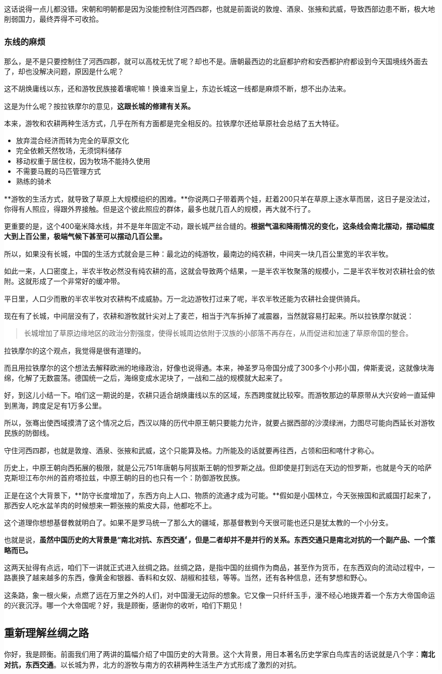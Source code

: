 这话说得一点儿都没错。宋朝和明朝都是因为没能控制住河西四郡，也就是前面说的敦煌、酒泉、张掖和武威，导致西部边患不断，极大地削弱国力，最终弄得不可收拾。

### 东线的麻烦
那么，是不是只要控制住了河西四郡，就可以高枕无忧了呢？却也不是。唐朝最西边的北庭都护府和安西都护府都设到今天国境线外面去了，却也没解决问题，原因是什么呢？

这不胡焕庸线以东，还和游牧民族接着壤呢嘛！换谁来当皇上，东边长城这一线都是麻烦不断，想不出办法来。

这是为什么呢？按拉铁摩尔的意见，**这跟长城的修建有关系。**

本来，游牧和农耕两种生活方式，几乎在所有方面都是完全相反的。拉铁摩尔还给草原社会总结了五大特征。

- 放弃混合经济而转为完全的草原文化
- 完全依赖天然牧场，无须饲料储存
- 移动权重于居住权，因为牧场不能持久使用
- 不需要马厩的马匹管理方式
- 熟练的骑术

**游牧的生活方式，就导致了草原上大规模组织的困难。**你说两口子带着两个娃，赶着200只羊在草原上逐水草而居，这日子是没法过，你得有人照应，得跟外界接触。但是这个彼此照应的群体，最多也就几百人的规模，再大就不行了。

更重要的是，这个400毫米降水线，并不是年年固定不动，跟长城严丝合缝的。**根据气温和降雨情况的变化，这条线会南北摆动，摆动幅度大到上百公里，极端气候下甚至可以摆动几百公里。**

所以，如果没有长城，中国的生活方式就会是三种：最北边的纯游牧，最南边的纯农耕，中间夹一块几百公里宽的半农半牧。

如此一来，人口密度上，半农半牧必然没有纯农耕的高，这就会导致两个结果，一是半农半牧聚落的规模小，二是半农半牧对农耕社会的依附。这就形成了一个非常好的缓冲带。

平日里，人口少而散的半农半牧对农耕构不成威胁。万一北边游牧打过来了呢，半农半牧还能为农耕社会提供骑兵。

现在有了长城，中间层没有了，农耕和游牧就针尖对上了麦芒，相当于汽车拆掉了减震器，当然就容易打起来。所以拉铁摩尔就说：

> 长城增加了草原边缘地区的政治分割强度，使得长城周边依附于汉族的小部落不再存在，从而促进和加速了草原帝国的整合。

拉铁摩尔的这个观点，我觉得是很有道理的。

而且用拉铁摩尔的这个想法去解释欧洲的地缘政治，好像也说得通。本来，神圣罗马帝国分成了300多个小邦小国，俾斯麦说，这就像块海绵，化解了无数震荡。德国统一之后，海绵变成水泥块了，一战和二战的规模就大起来了。

好，到这儿小结一下。咱们这一期说的是，农耕只适合胡焕庸线以东的区域，东西跨度就比较窄。而游牧那边的草原带从大兴安岭一直延伸到黑海，跨度足足有1万多公里。

所以，张骞出使西域摸清了这个情况之后，西汉以降的历代中原王朝只要能力允许，就要占据西部的沙漠绿洲，力图尽可能向西延长对游牧民族的防御线。

守住河西四郡，也就是敦煌、酒泉、张掖和武威，这个只能算及格。力所能及的话就要再往西，占领和田和喀什才称心。

历史上，中原王朝向西拓展的极限，就是公元751年唐朝与阿拔斯王朝的怛罗斯之战。但即使是打到远在天边的怛罗斯，也就是今天的哈萨克斯坦江布尔州的首府塔拉兹，中原王朝的目的也只有一个：防御游牧民族。

正是在这个大背景下，**防守长度增加了，东西方向上人口、物质的流通才成为可能。**假如是小国林立，今天张掖国和武威国打起来了，那西安人吃水盆羊肉的时候想来一颗张掖的紫皮大蒜，他都吃不上。

这个道理你想想基督教就明白了。如果不是罗马统一了那么大的疆域，那基督教到今天很可能也还只是犹太教的一个小分支。

也就是说，**虽然中国历史的大背景是“南北对抗、东西交通〞，但是二者却并不是并行的关系。东西交通只是南北对抗的一个副产品、一个策略而已。**

这两天扯得有点远，咱们下一讲就正式进入丝绸之路。丝绸之路，是指中国的丝绸作为商品，甚至作为货币，在东西双向的流动过程中，一路裹换了越来越多的东西，像黄金和银器、香料和女奴、胡椒和挂毯，等等。当然，还有各种信息，还有梦想和野心。

这条路，象一根火柴，点燃了远在万里之外的人们，对中国漫无边际的想象。它又像一只纤纤玉手，漫不经心地拨弄着一个东方大帝国命运的兴衰沉浮。哪一个大帝国呢？好，我是顾衡，感谢你的收听，咱们下期见！

## 重新理解丝绸之路

你好，我是顾衡。前面我们用了两讲的篇幅介绍了中国历史的大背景。这个大背景，用日本著名历史学家白鸟库吉的话说就是八个字：**南北对抗，东西交通**。以长城为界，北方的游牧与南方的农耕两种生活生产方式形成了激烈的对抗。
